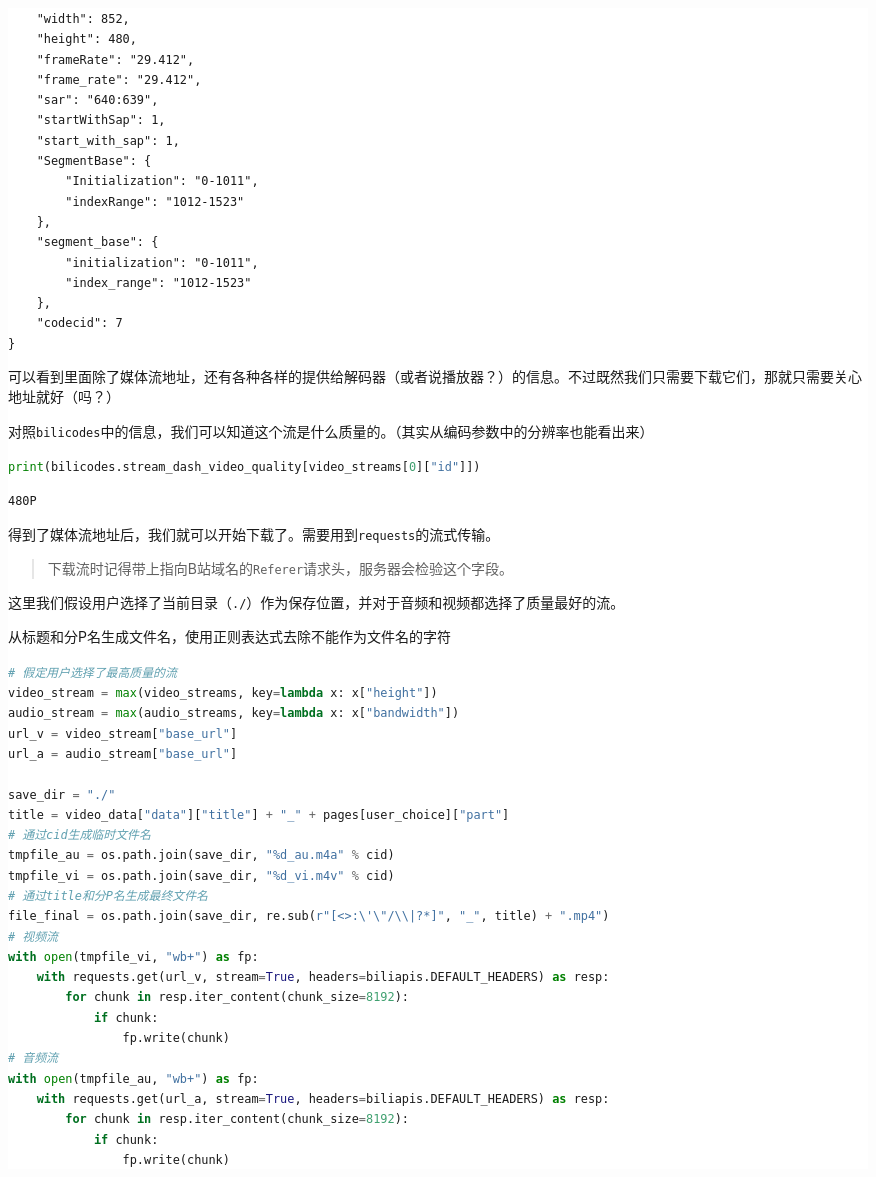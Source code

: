         "width": 852,
        "height": 480,
        "frameRate": "29.412",
        "frame_rate": "29.412",
        "sar": "640:639",
        "startWithSap": 1,
        "start_with_sap": 1,
        "SegmentBase": {
            "Initialization": "0-1011",
            "indexRange": "1012-1523"
        },
        "segment_base": {
            "initialization": "0-1011",
            "index_range": "1012-1523"
        },
        "codecid": 7
    }
    

可以看到里面除了媒体流地址，还有各种各样的提供给解码器（或者说播放器？）的信息。不过既然我们只需要下载它们，那就只需要关心地址就好（吗？）

对照`bilicodes`中的信息，我们可以知道这个流是什么质量的。（其实从编码参数中的分辨率也能看出来）


```python
print(bilicodes.stream_dash_video_quality[video_streams[0]["id"]])
```

    480P
    

得到了媒体流地址后，我们就可以开始下载了。需要用到`requests`的流式传输。

> 下载流时记得带上指向B站域名的`Referer`请求头，服务器会检验这个字段。

这里我们假设用户选择了当前目录（`./`）作为保存位置，并对于音频和视频都选择了质量最好的流。

从标题和分P名生成文件名，使用正则表达式去除不能作为文件名的字符


```python
# 假定用户选择了最高质量的流
video_stream = max(video_streams, key=lambda x: x["height"])
audio_stream = max(audio_streams, key=lambda x: x["bandwidth"])
url_v = video_stream["base_url"]
url_a = audio_stream["base_url"]

save_dir = "./"
title = video_data["data"]["title"] + "_" + pages[user_choice]["part"]
# 通过cid生成临时文件名
tmpfile_au = os.path.join(save_dir, "%d_au.m4a" % cid)
tmpfile_vi = os.path.join(save_dir, "%d_vi.m4v" % cid)
# 通过title和分P名生成最终文件名
file_final = os.path.join(save_dir, re.sub(r"[<>:\'\"/\\|?*]", "_", title) + ".mp4")
# 视频流
with open(tmpfile_vi, "wb+") as fp:
    with requests.get(url_v, stream=True, headers=biliapis.DEFAULT_HEADERS) as resp:
        for chunk in resp.iter_content(chunk_size=8192):
            if chunk:
                fp.write(chunk)
# 音频流
with open(tmpfile_au, "wb+") as fp:
    with requests.get(url_a, stream=True, headers=biliapis.DEFAULT_HEADERS) as resp:
        for chunk in resp.iter_content(chunk_size=8192):
            if chunk:
                fp.write(chunk)
```
